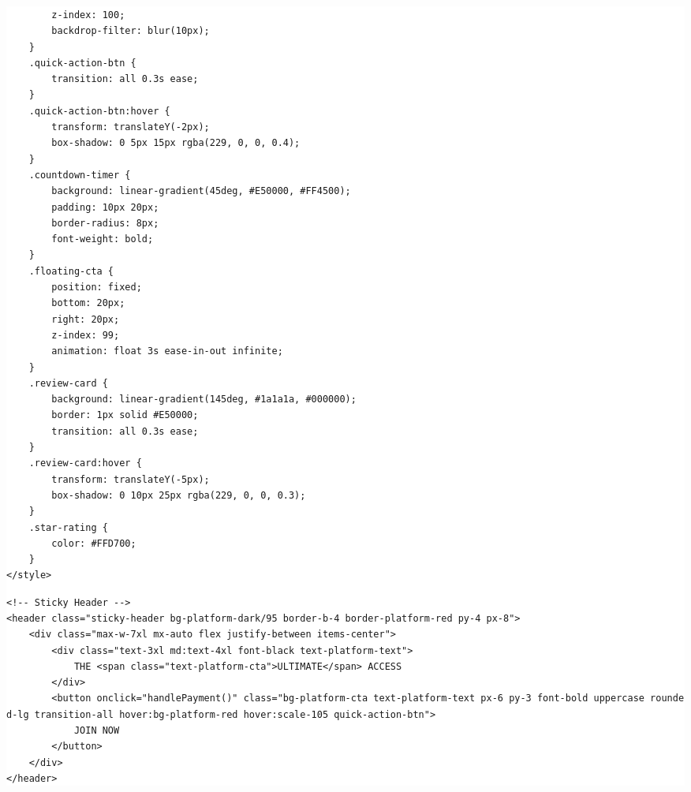             z-index: 100;
            backdrop-filter: blur(10px);
        }
        .quick-action-btn {
            transition: all 0.3s ease;
        }
        .quick-action-btn:hover {
            transform: translateY(-2px);
            box-shadow: 0 5px 15px rgba(229, 0, 0, 0.4);
        }
        .countdown-timer {
            background: linear-gradient(45deg, #E50000, #FF4500);
            padding: 10px 20px;
            border-radius: 8px;
            font-weight: bold;
        }
        .floating-cta {
            position: fixed;
            bottom: 20px;
            right: 20px;
            z-index: 99;
            animation: float 3s ease-in-out infinite;
        }
        .review-card {
            background: linear-gradient(145deg, #1a1a1a, #000000);
            border: 1px solid #E50000;
            transition: all 0.3s ease;
        }
        .review-card:hover {
            transform: translateY(-5px);
            box-shadow: 0 10px 25px rgba(229, 0, 0, 0.3);
        }
        .star-rating {
            color: #FFD700;
        }
    </style>
</head>
<body class="bg-platform-dark text-platform-text font-sans overflow-x-hidden">

    <!-- Sticky Header -->
    <header class="sticky-header bg-platform-dark/95 border-b-4 border-platform-red py-4 px-8">
        <div class="max-w-7xl mx-auto flex justify-between items-center">
            <div class="text-3xl md:text-4xl font-black text-platform-text">
                THE <span class="text-platform-cta">ULTIMATE</span> ACCESS
            </div>
            <button onclick="handlePayment()" class="bg-platform-cta text-platform-text px-6 py-3 font-bold uppercase rounded-lg transition-all hover:bg-platform-red hover:scale-105 quick-action-btn">
                JOIN NOW
            </button>
        </div>
    </header>
